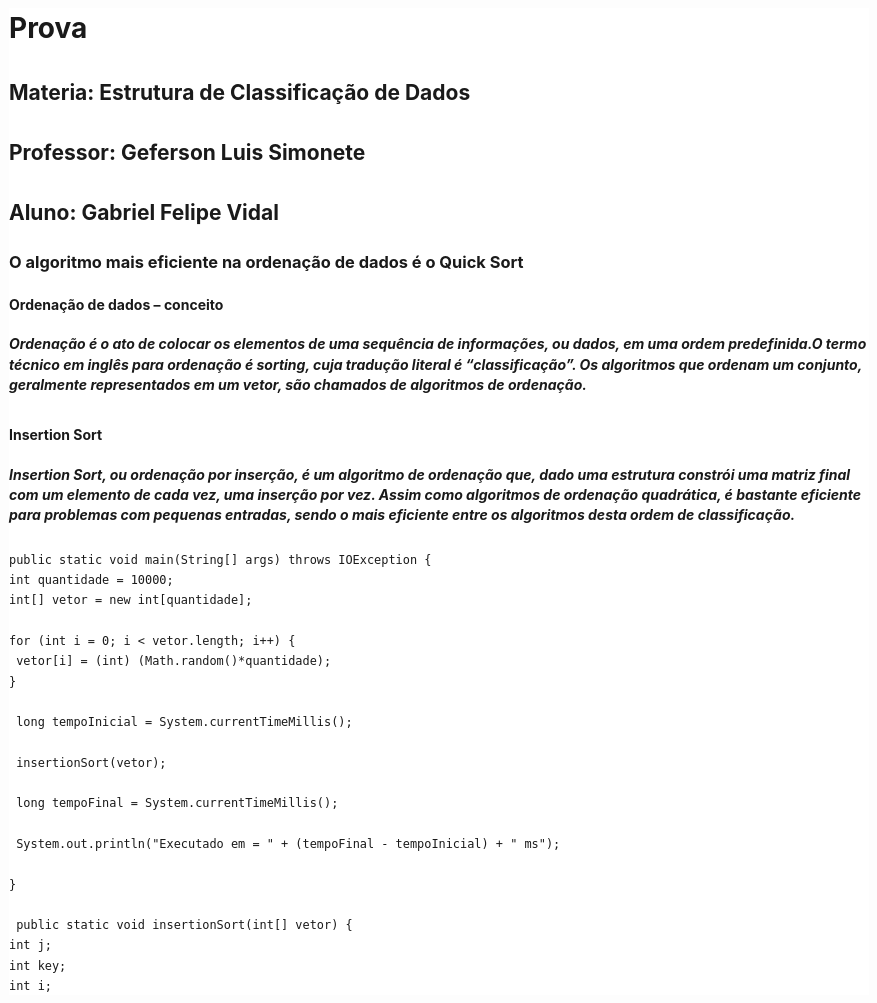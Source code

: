# Prova
## Materia: Estrutura de Classificação de Dados
## Professor: Geferson Luis Simonete
## Aluno: Gabriel Felipe Vidal


### O algoritmo mais eficiente na ordenação de dados é o Quick Sort

#### Ordenação de dados – conceito
##### Ordenação é o ato de colocar os elementos de uma sequência de informações, ou dados, em uma ordem predefinida.O termo técnico em inglês para ordenação é sorting, cuja tradução literal é “classificação”. Os algoritmos que ordenam um conjunto, geralmente representados em um vetor, são chamados de algoritmos de ordenação.
##

#### Insertion Sort
##### Insertion Sort, ou ordenação por inserção, é um algoritmo de ordenação que, dado uma estrutura constrói uma matriz final com um elemento de cada vez, uma inserção por vez. Assim como algoritmos de ordenação quadrática, é bastante eficiente para problemas com pequenas entradas, sendo o mais eficiente entre os algoritmos desta ordem de classificação.


    public static void main(String[] args) throws IOException {
    int quantidade = 10000;
    int[] vetor = new int[quantidade];

    for (int i = 0; i < vetor.length; i++) {
     vetor[i] = (int) (Math.random()*quantidade);
    }

     long tempoInicial = System.currentTimeMillis();

     insertionSort(vetor);

     long tempoFinal = System.currentTimeMillis();

     System.out.println("Executado em = " + (tempoFinal - tempoInicial) + " ms");

    }

     public static void insertionSort(int[] vetor) {
    int j;
    int key;
    int i;
